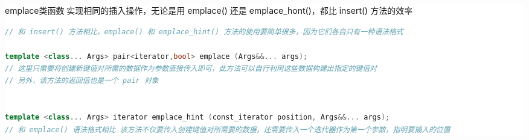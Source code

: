 emplace类函数 实现相同的插入操作，无论是用 emplace() 还是 emplace_hont()，都比 insert() 方法的效率

```cpp
// 和 insert() 方法相比，emplace() 和 emplace_hint() 方法的使用要简单很多，因为它们各自只有一种语法格式

template <class... Args> pair<iterator,bool> emplace (Args&&... args);
// 这里只需要将创建新键值对所需的数据作为参数直接传入即可，此方法可以自行利用这些数据构建出指定的键值对
// 另外，该方法的返回值也是一个 pair 对象


template <class... Args> iterator emplace_hint (const_iterator position, Args&&... args);
// 和 emplace() 语法格式相比 该方法不仅要传入创建键值对所需要的数据，还需要传入一个迭代器作为第一个参数，指明要插入的位置
